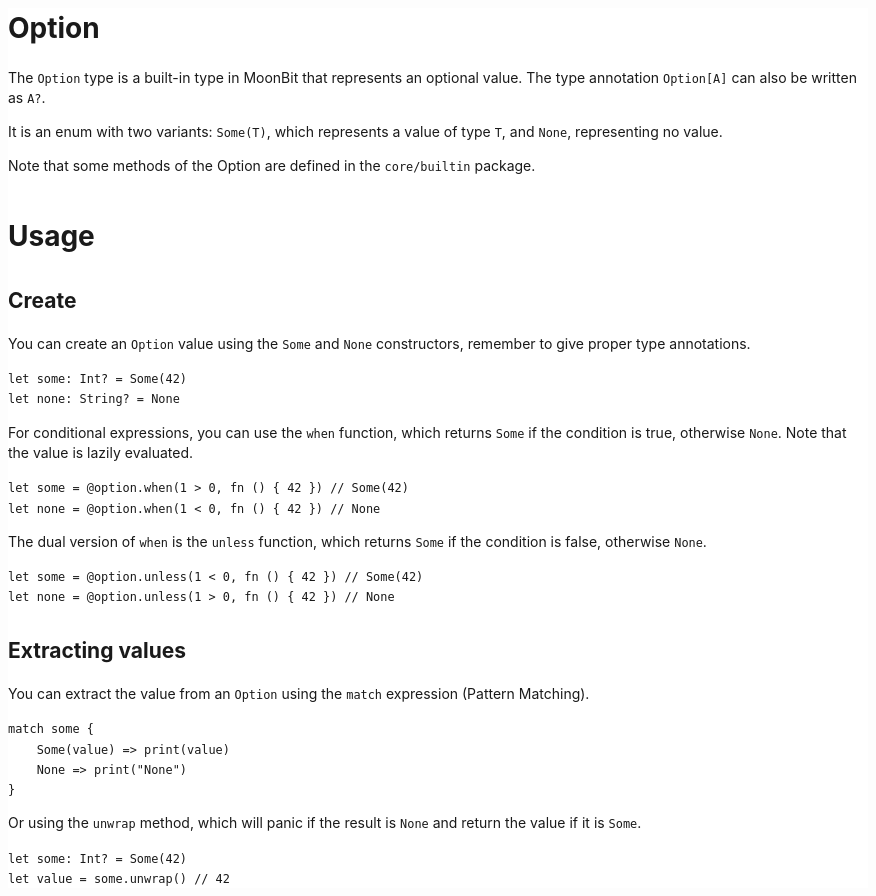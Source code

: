 # Option

The `Option` type is a built-in type in MoonBit that represents an optional value. The type annotation `Option[A]` can also be written as `A?`.

It is an enum with two variants: `Some(T)`, which represents a value of type `T`, and `None`, representing no value.

Note that some methods of the Option are defined in the `core/builtin` package.

# Usage

## Create
You can create an `Option` value using the `Some` and `None` constructors, remember to give proper type annotations.

```moonbit
let some: Int? = Some(42)
let none: String? = None
```

For conditional expressions, you can use the `when` function, which returns `Some` if the condition is true, otherwise `None`. Note that the value is lazily evaluated.

```moonbit
let some = @option.when(1 > 0, fn () { 42 }) // Some(42)
let none = @option.when(1 < 0, fn () { 42 }) // None
```

The dual version of `when` is the `unless` function, which returns `Some` if the condition is false, otherwise `None`.

```moonbit
let some = @option.unless(1 < 0, fn () { 42 }) // Some(42)
let none = @option.unless(1 > 0, fn () { 42 }) // None
```

## Extracting values

You can extract the value from an `Option` using the `match` expression (Pattern Matching).

```moonbit
match some {
    Some(value) => print(value)
    None => print("None")
}
```

Or using the `unwrap` method, which will panic if the result is `None` and return the value if it is `Some`.

```moonbit
let some: Int? = Some(42)
let value = some.unwrap() // 42
```
